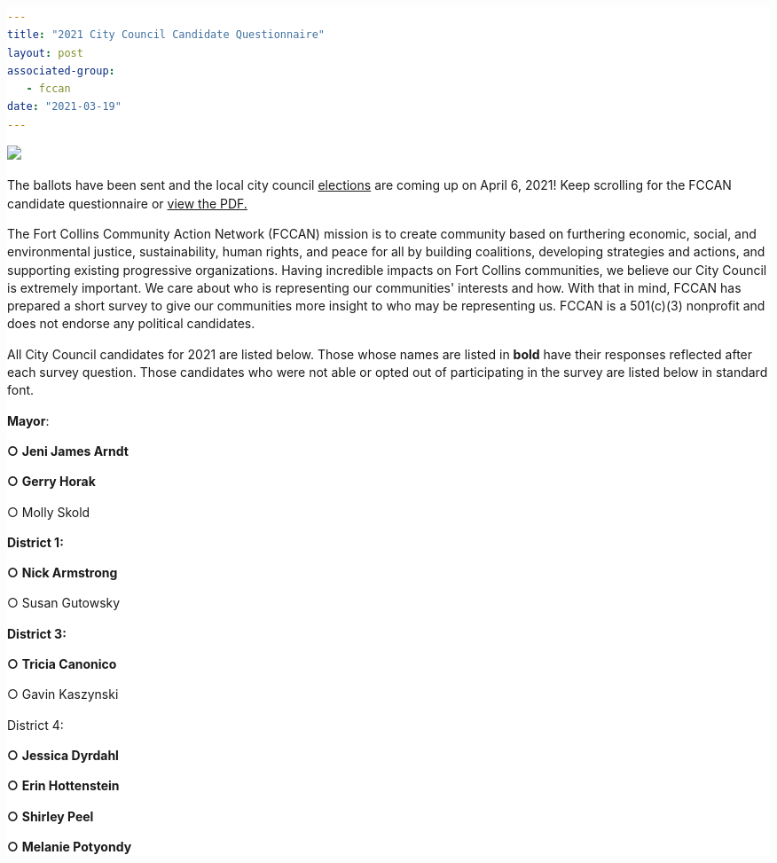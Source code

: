 ```yaml
---
title: "2021 City Council Candidate Questionnaire"
layout: post
associated-group:
   - fccan
date: "2021-03-19"
---
```


[![](blob:http://fccan.org/ba5eff4e-55ad-e946-b8d8-50319948523f)](blob:http://fccan.org/ba5eff4e-55ad-e946-b8d8-50319948523f)

The ballots have been sent and the local city council [elections](https://www.fcgov.com/elections/election-2021-april-6) are coming up on April 6, 2021! Keep scrolling for the FCCAN candidate questionnaire or [view the PDF.](http://fccan.org/wp-content/uploads/2021/03/2021-FCCAN-City-Council-Questionnaire.pdf)

The Fort Collins Community Action Network (FCCAN) mission is to create community based on furthering economic, social, and environmental justice, sustainability, human rights, and peace for all by building coalitions, developing strategies and actions, and supporting existing progressive organizations. Having incredible impacts on Fort Collins communities, we believe our City Council is extremely important. We care about who is representing our communities' interests and how. With that in mind, FCCAN has prepared a short survey to give our communities more insight to who may be representing us. FCCAN is a 501(c)(3) nonprofit and does not endorse any political candidates. 

All City Council candidates for 2021 are listed below. Those whose names are listed in **bold** have their responses reflected after each survey question. Those candidates who were not able or opted out of participating in the survey are listed below in standard font. 

**Mayor**:

**○** **Jeni James Arndt** 

**○** **Gerry Horak** 

○ Molly Skold 

**District 1:** 

**○** **Nick Armstrong** 

○ Susan Gutowsky 

**District 3:** 

**○** **Tricia Canonico** 

○ Gavin Kaszynski 

District 4: 

**○** **Jessica Dyrdahl** 

**○** **Erin Hottenstein** 

**○** **Shirley Peel** 

**○** **Melanie Potyondy** 
